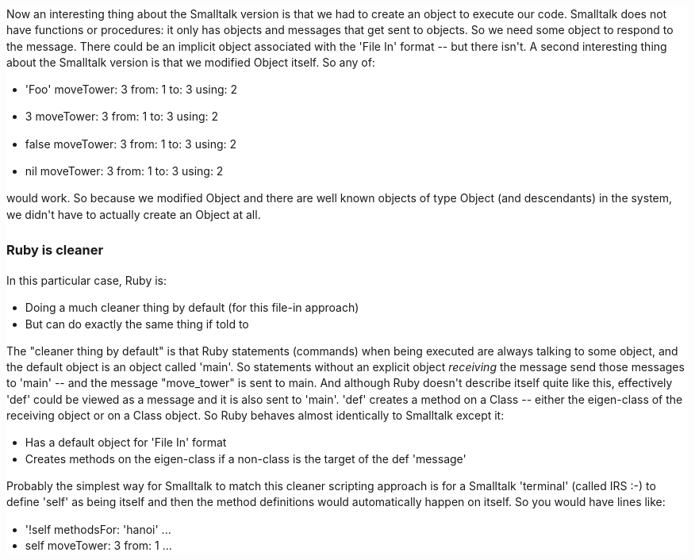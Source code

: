 


Now an interesting thing about the Smalltalk version is that we had to create an object to execute our code.  Smalltalk does not have functions or procedures: it only has objects and messages that get sent to objects.  So we need some object to respond to the message.  There could be an implicit object associated with the 'File In' format -- but there isn't.  A second interesting thing about the Smalltalk version is that we modified Object itself.  So any of:



	
  * 'Foo' moveTower: 3 from: 1 to: 3 using: 2

	
  * 3 moveTower: 3 from: 1 to: 3 using: 2

	
  * false moveTower: 3 from: 1 to: 3 using: 2

	
  * nil moveTower: 3 from: 1 to: 3 using: 2




would work.  So because we modified Object and there are well known objects of type Object (and descendants) in the system, we didn't have to actually create an Object at all.



### Ruby is cleaner


In this particular case, Ruby is:



	
  * Doing a much cleaner thing by default (for this file-in approach)
  * But can do exactly the same thing if told to




The "cleaner thing by default" is that Ruby statements (commands) when being executed are always talking to some object, and the default object is an object called 'main'.  So statements without an explicit object _receiving_ the message send those messages to 'main' -- and the message "move_tower" is sent to main.  And although Ruby doesn't describe itself quite like this, effectively 'def' could be viewed as a message and it is also sent to 'main'.  'def' creates a method on a Class -- either the eigen-class of the receiving object or on a Class object.  So Ruby behaves almost identically to Smalltalk except it:



	
  * Has a default object for 'File In' format
  * Creates methods on the eigen-class if a non-class is the target of the def 'message'



Probably the simplest way for Smalltalk to match this cleaner scripting approach is for a Smalltalk 'terminal' (called IRS :-) to define 'self' as being itself and then the method definitions would automatically happen on itself.  So you would have lines like:

	
  * '!self methodsFor: 'hanoi' ...
  * self moveTower: 3 from: 1 ...
